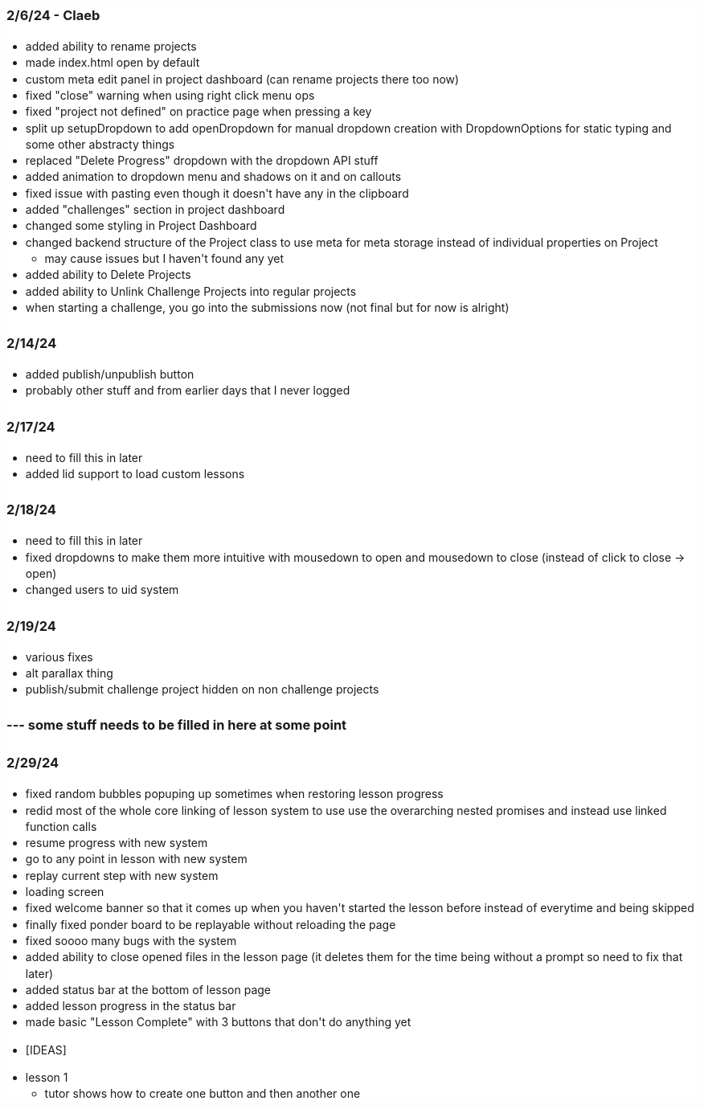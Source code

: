 ### 2/6/24 - Claeb
- added ability to rename projects
- made index.html open by default
- custom meta edit panel in project dashboard (can rename projects there too now)
- fixed "close" warning when using right click menu ops
- fixed "project not defined" on practice page when pressing a key
- split up setupDropdown to add openDropdown for manual dropdown creation with DropdownOptions for static typing and some other abstracty things
- replaced "Delete Progress" dropdown with the dropdown API stuff
- added animation to dropdown menu and shadows on it and on callouts
- fixed issue with pasting even though it doesn't have any in the clipboard
- added "challenges" section in project dashboard
- changed some styling in Project Dashboard
- changed backend structure of the Project class to use meta for meta storage instead of individual properties on Project
    - may cause issues but I haven't found any yet
- added ability to Delete Projects
- added ability to Unlink Challenge Projects into regular projects
- when starting a challenge, you go into the submissions now (not final but for now is alright)

### 2/14/24
- added publish/unpublish button
- probably other stuff and from earlier days that I never logged

### 2/17/24
- need to fill this in later
- added lid support to load custom lessons

### 2/18/24
- need to fill this in later
- fixed dropdowns to make them more intuitive with mousedown to open and mousedown to close (instead of click to close -> open)
- changed users to uid system

### 2/19/24
- various fixes
- alt parallax thing
- publish/submit challenge project hidden on non challenge projects

### --- some stuff needs to be filled in here at some point

### 2/29/24
- fixed random bubbles popuping up sometimes when restoring lesson progress
- redid most of the whole core linking of lesson system to use use the overarching nested promises and instead use linked function calls
- resume progress with new system
- go to any point in lesson with new system
- replay current step with new system
- loading screen
- fixed welcome banner so that it comes up when you haven't started the lesson before instead of everytime and being skipped
- finally fixed ponder board to be replayable without reloading the page
- fixed soooo many bugs with the system
- added ability to close opened files in the lesson page (it deletes them for the time being without a prompt so need to fix that later)
- added status bar at the bottom of lesson page
- added lesson progress in the status bar
- made basic "Lesson Complete" with 3 buttons that don't do anything yet
+ [IDEAS]
- lesson 1
    - tutor shows how to create one button and then another one